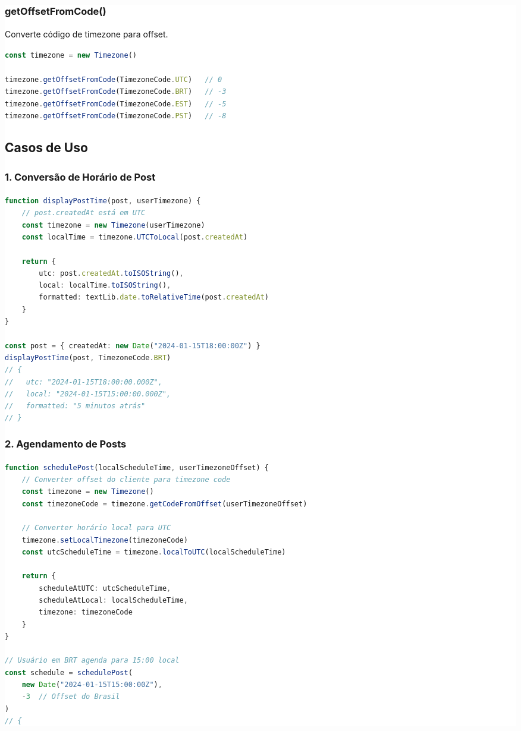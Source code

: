 ### getOffsetFromCode()

Converte código de timezone para offset.

```typescript
const timezone = new Timezone()

timezone.getOffsetFromCode(TimezoneCode.UTC)   // 0
timezone.getOffsetFromCode(TimezoneCode.BRT)   // -3
timezone.getOffsetFromCode(TimezoneCode.EST)   // -5
timezone.getOffsetFromCode(TimezoneCode.PST)   // -8
```

## Casos de Uso

### 1. Conversão de Horário de Post

```typescript
function displayPostTime(post, userTimezone) {
    // post.createdAt está em UTC
    const timezone = new Timezone(userTimezone)
    const localTime = timezone.UTCToLocal(post.createdAt)
    
    return {
        utc: post.createdAt.toISOString(),
        local: localTime.toISOString(),
        formatted: textLib.date.toRelativeTime(post.createdAt)
    }
}

const post = { createdAt: new Date("2024-01-15T18:00:00Z") }
displayPostTime(post, TimezoneCode.BRT)
// {
//   utc: "2024-01-15T18:00:00.000Z",
//   local: "2024-01-15T15:00:00.000Z",
//   formatted: "5 minutos atrás"
// }
```

### 2. Agendamento de Posts

```typescript
function schedulePost(localScheduleTime, userTimezoneOffset) {
    // Converter offset do cliente para timezone code
    const timezone = new Timezone()
    const timezoneCode = timezone.getCodeFromOffset(userTimezoneOffset)
    
    // Converter horário local para UTC
    timezone.setLocalTimezone(timezoneCode)
    const utcScheduleTime = timezone.localToUTC(localScheduleTime)
    
    return {
        scheduleAtUTC: utcScheduleTime,
        scheduleAtLocal: localScheduleTime,
        timezone: timezoneCode
    }
}

// Usuário em BRT agenda para 15:00 local
const schedule = schedulePost(
    new Date("2024-01-15T15:00:00Z"),
    -3  // Offset do Brasil
)
// {
```